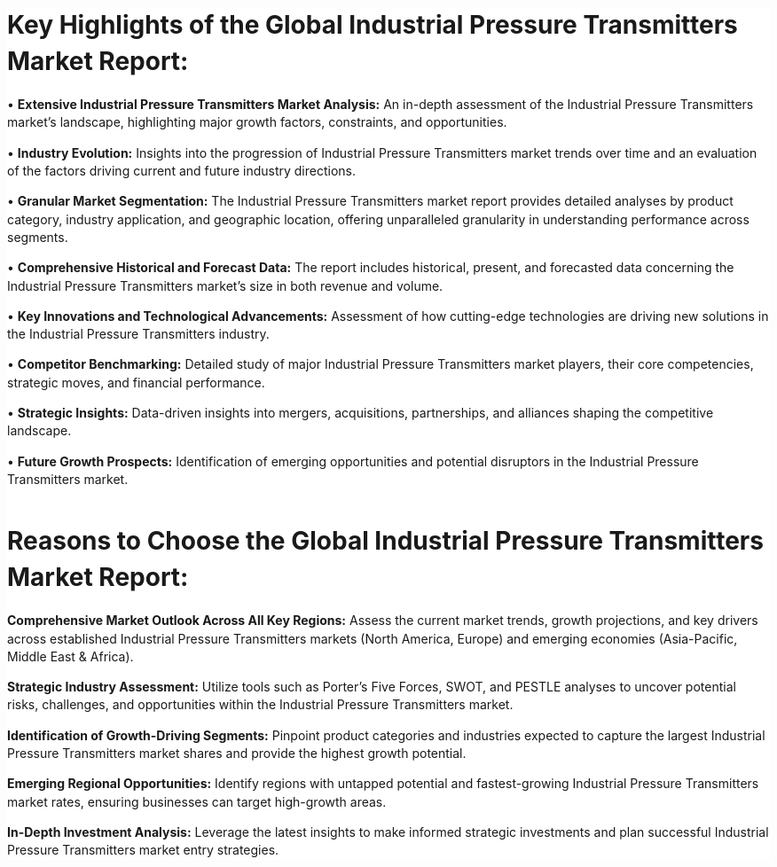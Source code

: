 # <strong>Key Highlights of the Global Industrial Pressure Transmitters Market Report:</strong>

• <strong>Extensive Industrial Pressure Transmitters Market Analysis:</strong> An in-depth assessment of the Industrial Pressure Transmitters market’s landscape, highlighting major growth factors, constraints, and opportunities.

• <strong>Industry Evolution:</strong> Insights into the progression of Industrial Pressure Transmitters market trends over time and an evaluation of the factors driving current and future industry directions.

• <strong>Granular Market Segmentation:</strong> The Industrial Pressure Transmitters market report provides detailed analyses by product category, industry application, and geographic location, offering unparalleled granularity in understanding performance across segments.

• <strong>Comprehensive Historical and Forecast Data:</strong> The report includes historical, present, and forecasted data concerning the Industrial Pressure Transmitters market’s size in both revenue and volume.

• <strong>Key Innovations and Technological Advancements:</strong> Assessment of how cutting-edge technologies are driving new solutions in the Industrial Pressure Transmitters industry.

• <strong>Competitor Benchmarking:</strong> Detailed study of major Industrial Pressure Transmitters market players, their core competencies, strategic moves, and financial performance.

• <strong>Strategic Insights:</strong> Data-driven insights into mergers, acquisitions, partnerships, and alliances shaping the competitive landscape.

• <strong>Future Growth Prospects:</strong> Identification of emerging opportunities and potential disruptors in the Industrial Pressure Transmitters market.

# <strong>Reasons to Choose the Global Industrial Pressure Transmitters Market Report:</strong>

<strong>Comprehensive Market Outlook Across All Key Regions:</strong>
Assess the current market trends, growth projections, and key drivers across established Industrial Pressure Transmitters markets (North America, Europe) and emerging economies (Asia-Pacific, Middle East & Africa).

<strong>Strategic Industry Assessment:</strong>
Utilize tools such as Porter’s Five Forces, SWOT, and PESTLE analyses to uncover potential risks, challenges, and opportunities within the Industrial Pressure Transmitters market.

<strong>Identification of Growth-Driving Segments:</strong>
Pinpoint product categories and industries expected to capture the largest Industrial Pressure Transmitters market shares and provide the highest growth potential.

<strong>Emerging Regional Opportunities:</strong>
Identify regions with untapped potential and fastest-growing Industrial Pressure Transmitters market rates, ensuring businesses can target high-growth areas.

<strong>In-Depth Investment Analysis:</strong>
Leverage the latest insights to make informed strategic investments and plan successful Industrial Pressure Transmitters market entry strategies.
